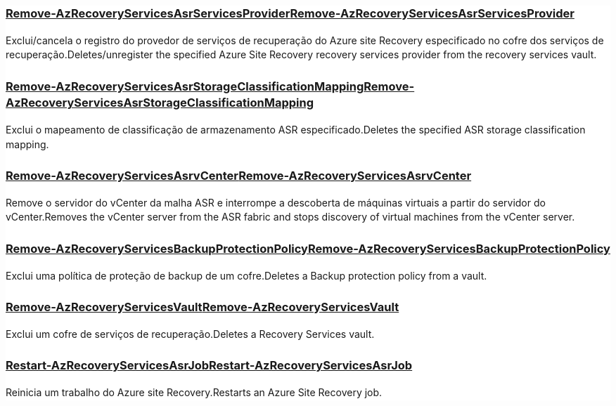 ### [<span data-ttu-id="45183-235">Remove-AzRecoveryServicesAsrServicesProvider</span><span class="sxs-lookup"><span data-stu-id="45183-235">Remove-AzRecoveryServicesAsrServicesProvider</span></span>](Remove-AzRecoveryServicesAsrServicesProvider.md)
<span data-ttu-id="45183-236">Exclui/cancela o registro do provedor de serviços de recuperação do Azure site Recovery especificado no cofre dos serviços de recuperação.</span><span class="sxs-lookup"><span data-stu-id="45183-236">Deletes/unregister the specified Azure Site Recovery recovery services provider from the recovery services vault.</span></span>

### [<span data-ttu-id="45183-237">Remove-AzRecoveryServicesAsrStorageClassificationMapping</span><span class="sxs-lookup"><span data-stu-id="45183-237">Remove-AzRecoveryServicesAsrStorageClassificationMapping</span></span>](Remove-AzRecoveryServicesAsrStorageClassificationMapping.md)
<span data-ttu-id="45183-238">Exclui o mapeamento de classificação de armazenamento ASR especificado.</span><span class="sxs-lookup"><span data-stu-id="45183-238">Deletes the specified ASR storage classification mapping.</span></span>

### [<span data-ttu-id="45183-239">Remove-AzRecoveryServicesAsrvCenter</span><span class="sxs-lookup"><span data-stu-id="45183-239">Remove-AzRecoveryServicesAsrvCenter</span></span>](Remove-AzRecoveryServicesAsrvCenter.md)
<span data-ttu-id="45183-240">Remove o servidor do vCenter da malha ASR e interrompe a descoberta de máquinas virtuais a partir do servidor do vCenter.</span><span class="sxs-lookup"><span data-stu-id="45183-240">Removes the vCenter server from the ASR fabric and stops discovery of virtual machines from the vCenter server.</span></span>

### [<span data-ttu-id="45183-241">Remove-AzRecoveryServicesBackupProtectionPolicy</span><span class="sxs-lookup"><span data-stu-id="45183-241">Remove-AzRecoveryServicesBackupProtectionPolicy</span></span>](Remove-AzRecoveryServicesBackupProtectionPolicy.md)
<span data-ttu-id="45183-242">Exclui uma política de proteção de backup de um cofre.</span><span class="sxs-lookup"><span data-stu-id="45183-242">Deletes a Backup protection policy from a vault.</span></span>

### [<span data-ttu-id="45183-243">Remove-AzRecoveryServicesVault</span><span class="sxs-lookup"><span data-stu-id="45183-243">Remove-AzRecoveryServicesVault</span></span>](Remove-AzRecoveryServicesVault.md)
<span data-ttu-id="45183-244">Exclui um cofre de serviços de recuperação.</span><span class="sxs-lookup"><span data-stu-id="45183-244">Deletes a Recovery Services vault.</span></span>

### [<span data-ttu-id="45183-245">Restart-AzRecoveryServicesAsrJob</span><span class="sxs-lookup"><span data-stu-id="45183-245">Restart-AzRecoveryServicesAsrJob</span></span>](Restart-AzRecoveryServicesAsrJob.md)
<span data-ttu-id="45183-246">Reinicia um trabalho do Azure site Recovery.</span><span class="sxs-lookup"><span data-stu-id="45183-246">Restarts an Azure Site Recovery job.</span></span>
